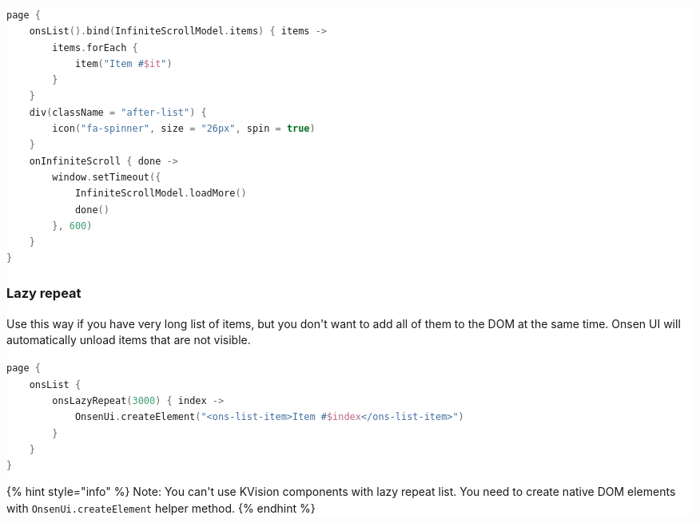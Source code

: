 ```kotlin
page {
    onsList().bind(InfiniteScrollModel.items) { items ->
        items.forEach {
            item("Item #$it")
        }
    }
    div(className = "after-list") {
        icon("fa-spinner", size = "26px", spin = true)
    }
    onInfiniteScroll { done ->
        window.setTimeout({
            InfiniteScrollModel.loadMore()
            done()
        }, 600)
    }
}
```

### Lazy repeat

Use this way if you have very long list of items, but you don't want to add all of them to the DOM at the same time. Onsen UI will automatically unload items that are not visible.

```kotlin
page {
    onsList {
        onsLazyRepeat(3000) { index ->
            OnsenUi.createElement("<ons-list-item>Item #$index</ons-list-item>")
        }
    }
}
```

{% hint style="info" %}
Note: You can't use KVision components with lazy repeat list. You need to create native DOM elements with `OnsenUi.createElement` helper method.
{% endhint %}

 

